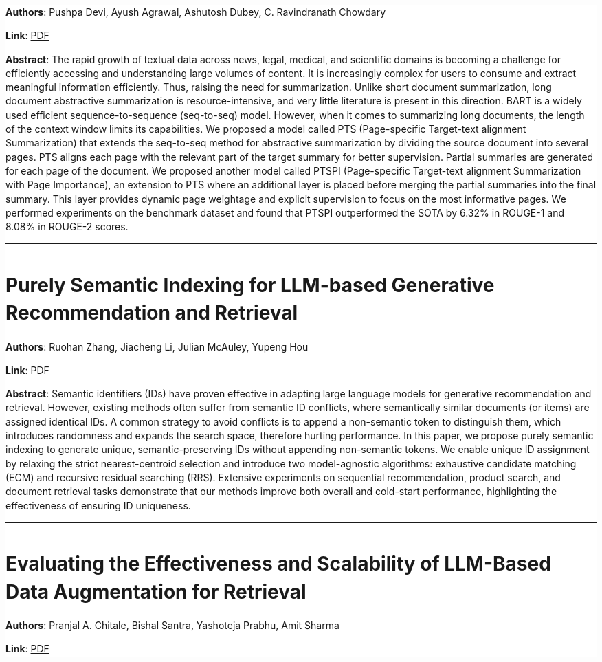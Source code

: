 **Authors**: Pushpa Devi, Ayush Agrawal, Ashutosh Dubey, C. Ravindranath Chowdary  

**Link**: [PDF](https://arxiv.org/pdf/2509.16539)  

**Abstract**: The rapid growth of textual data across news, legal, medical, and scientific domains is becoming a challenge for efficiently accessing and understanding large volumes of content. It is increasingly complex for users to consume and extract meaningful information efficiently. Thus, raising the need for summarization. Unlike short document summarization, long document abstractive summarization is resource-intensive, and very little literature is present in this direction. BART is a widely used efficient sequence-to-sequence (seq-to-seq) model. However, when it comes to summarizing long documents, the length of the context window limits its capabilities. We proposed a model called PTS (Page-specific Target-text alignment Summarization) that extends the seq-to-seq method for abstractive summarization by dividing the source document into several pages. PTS aligns each page with the relevant part of the target summary for better supervision. Partial summaries are generated for each page of the document. We proposed another model called PTSPI (Page-specific Target-text alignment Summarization with Page Importance), an extension to PTS where an additional layer is placed before merging the partial summaries into the final summary. This layer provides dynamic page weightage and explicit supervision to focus on the most informative pages. We performed experiments on the benchmark dataset and found that PTSPI outperformed the SOTA by 6.32\% in ROUGE-1 and 8.08\% in ROUGE-2 scores. 

---
# Purely Semantic Indexing for LLM-based Generative Recommendation and Retrieval 

**Authors**: Ruohan Zhang, Jiacheng Li, Julian McAuley, Yupeng Hou  

**Link**: [PDF](https://arxiv.org/pdf/2509.16446)  

**Abstract**: Semantic identifiers (IDs) have proven effective in adapting large language models for generative recommendation and retrieval. However, existing methods often suffer from semantic ID conflicts, where semantically similar documents (or items) are assigned identical IDs. A common strategy to avoid conflicts is to append a non-semantic token to distinguish them, which introduces randomness and expands the search space, therefore hurting performance. In this paper, we propose purely semantic indexing to generate unique, semantic-preserving IDs without appending non-semantic tokens. We enable unique ID assignment by relaxing the strict nearest-centroid selection and introduce two model-agnostic algorithms: exhaustive candidate matching (ECM) and recursive residual searching (RRS). Extensive experiments on sequential recommendation, product search, and document retrieval tasks demonstrate that our methods improve both overall and cold-start performance, highlighting the effectiveness of ensuring ID uniqueness. 

---
# Evaluating the Effectiveness and Scalability of LLM-Based Data Augmentation for Retrieval 

**Authors**: Pranjal A. Chitale, Bishal Santra, Yashoteja Prabhu, Amit Sharma  

**Link**: [PDF](https://arxiv.org/pdf/2509.16442)  
